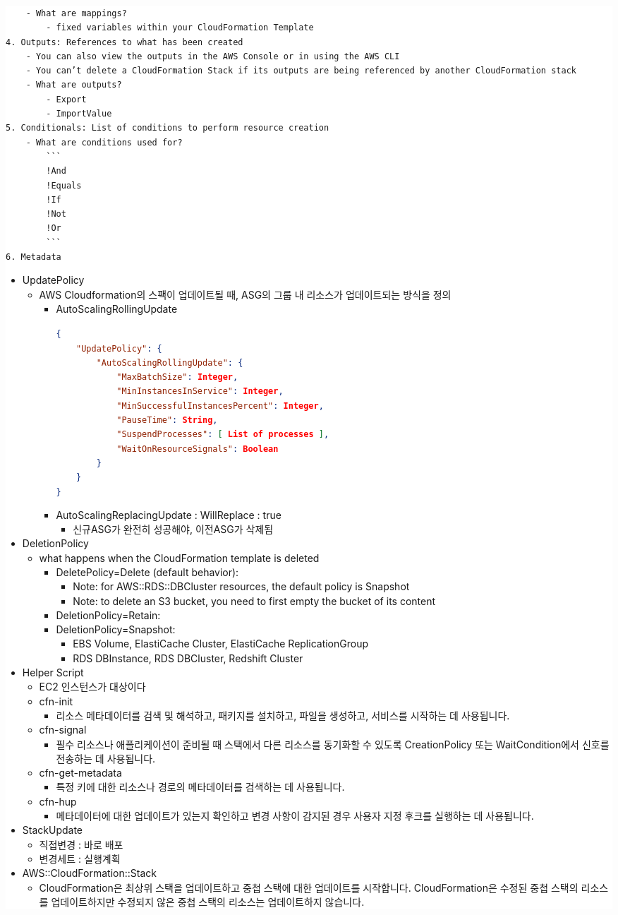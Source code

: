         - What are mappings?
            - fixed variables within your CloudFormation Template
    4. Outputs: References to what has been created
        - You can also view the outputs in the AWS Console or in using the AWS CLI
        - You can’t delete a CloudFormation Stack if its outputs are being referenced by another CloudFormation stack
        - What are outputs?
            - Export
            - ImportValue
    5. Conditionals: List of conditions to perform resource creation
        - What are conditions used for?
            ```
            !And
            !Equals
            !If
            !Not
            !Or
            ```
    6. Metadata

- UpdatePolicy
    - AWS Cloudformation의 스팩이 업데이트될 때, ASG의 그룹 내 리소스가 업데이트되는 방식을 정의
        - AutoScalingRollingUpdate
            ```json
            {
                "UpdatePolicy": {
                    "AutoScalingRollingUpdate": {
                        "MaxBatchSize": Integer,
                        "MinInstancesInService": Integer,
                        "MinSuccessfulInstancesPercent": Integer,
                        "PauseTime": String,
                        "SuspendProcesses": [ List of processes ],
                        "WaitOnResourceSignals": Boolean
                    }
                }
            }
            ```
        - AutoScalingReplacingUpdate : WillReplace : true
            - 신규ASG가 완전히 성공해야, 이전ASG가 삭제됨
- DeletionPolicy
    - what happens when the CloudFormation template is deleted
        - DeletePolicy=Delete (default behavior):
            - Note: for AWS::RDS::DBCluster resources, the default policy is Snapshot
            - Note: to delete an S3 bucket, you need to first empty the bucket of its content
        - DeletionPolicy=Retain:
        - DeletionPolicy=Snapshot:
            - EBS Volume, ElastiCache Cluster, ElastiCache ReplicationGroup
            - RDS DBInstance, RDS DBCluster, Redshift Cluster
- Helper Script
    - EC2 인스턴스가 대상이다
    - cfn-init
        - 리소스 메타데이터를 검색 및 해석하고, 패키지를 설치하고, 파일을 생성하고, 서비스를 시작하는 데 사용됩니다.
    - cfn-signal
        - 필수 리소스나 애플리케이션이 준비될 때 스택에서 다른 리소스를 동기화할 수 있도록 CreationPolicy 또는 WaitCondition에서 신호를 전송하는 데 사용됩니다.
    - cfn-get-metadata
        - 특정 키에 대한 리소스나 경로의 메타데이터를 검색하는 데 사용됩니다.
    - cfn-hup
        - 메타데이터에 대한 업데이트가 있는지 확인하고 변경 사항이 감지된 경우 사용자 지정 후크를 실행하는 데 사용됩니다.
- StackUpdate
    - 직접변경 : 바로 배포
    - 변경세트 : 실행계획
- AWS::CloudFormation::Stack
    -  CloudFormation은 최상위 스택을 업데이트하고 중첩 스택에 대한 업데이트를 시작합니다. CloudFormation은 수정된 중첩 스택의 리소스를 업데이트하지만 수정되지 않은 중첩 스택의 리소스는 업데이트하지 않습니다.